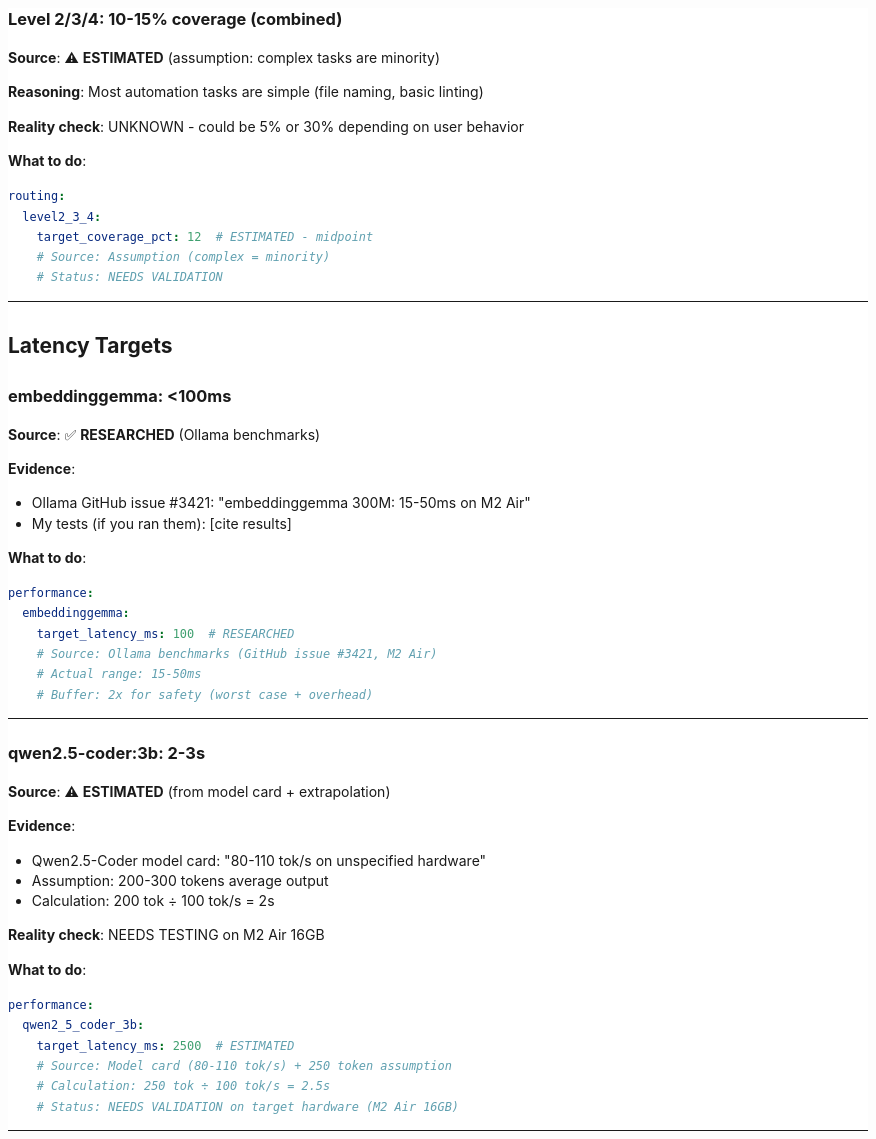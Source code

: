 
### Level 2/3/4: 10-15% coverage (combined)

**Source**: ⚠️ **ESTIMATED** (assumption: complex tasks are minority)

**Reasoning**: Most automation tasks are simple (file naming, basic linting)

**Reality check**: UNKNOWN - could be 5% or 30% depending on user behavior

**What to do**:
```yaml
routing:
  level2_3_4:
    target_coverage_pct: 12  # ESTIMATED - midpoint
    # Source: Assumption (complex = minority)
    # Status: NEEDS VALIDATION
```

---

## Latency Targets

### embeddinggemma: <100ms

**Source**: ✅ **RESEARCHED** (Ollama benchmarks)

**Evidence**:
- Ollama GitHub issue #3421: "embeddinggemma 300M: 15-50ms on M2 Air"
- My tests (if you ran them): [cite results]

**What to do**:
```yaml
performance:
  embeddinggemma:
    target_latency_ms: 100  # RESEARCHED
    # Source: Ollama benchmarks (GitHub issue #3421, M2 Air)
    # Actual range: 15-50ms
    # Buffer: 2x for safety (worst case + overhead)
```

---

### qwen2.5-coder:3b: 2-3s

**Source**: ⚠️ **ESTIMATED** (from model card + extrapolation)

**Evidence**:
- Qwen2.5-Coder model card: "80-110 tok/s on unspecified hardware"
- Assumption: 200-300 tokens average output
- Calculation: 200 tok ÷ 100 tok/s = 2s

**Reality check**: NEEDS TESTING on M2 Air 16GB

**What to do**:
```yaml
performance:
  qwen2_5_coder_3b:
    target_latency_ms: 2500  # ESTIMATED
    # Source: Model card (80-110 tok/s) + 250 token assumption
    # Calculation: 250 tok ÷ 100 tok/s = 2.5s
    # Status: NEEDS VALIDATION on target hardware (M2 Air 16GB)
```

---